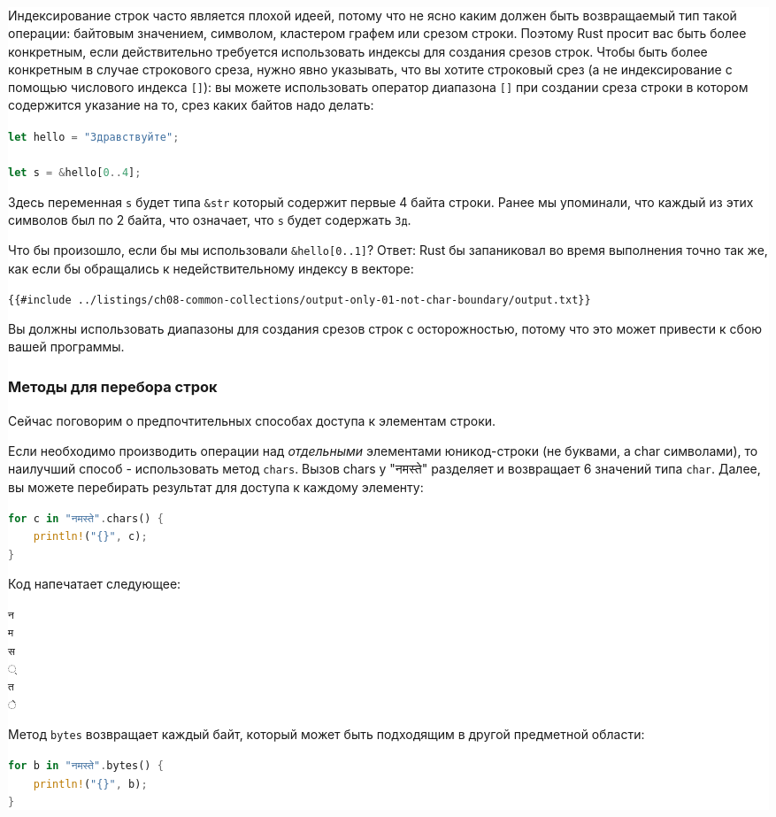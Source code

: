 Индексирование строк часто является плохой идеей, потому что не ясно каким должен быть возвращаемый тип такой операции: байтовым значением, символом, кластером графем или срезом строки. Поэтому Rust просит вас быть более конкретным, если действительно требуется использовать индексы для создания срезов строк. Чтобы быть более конкретным в случае строкового среза, нужно явно указывать, что вы хотите строковый срез (а не индексирование с помощью числового индекса `[]`): вы можете использовать оператор диапазона `[]` при создании среза строки в котором содержится указание на то, срез каких байтов надо делать:

```rust
let hello = "Здравствуйте";

let s = &hello[0..4];
```

Здесь переменная `s` будет типа `&str` который содержит первые 4 байта строки. Ранее мы упоминали, что каждый из этих символов был по 2 байта, что означает, что `s` будет содержать `Зд`.

Что бы произошло, если бы мы использовали `&hello[0..1]`? Ответ: Rust бы запаниковал во время выполнения точно так же, как если бы обращались к недействительному индексу в векторе:

```console
{{#include ../listings/ch08-common-collections/output-only-01-not-char-boundary/output.txt}}
```

Вы должны использовать диапазоны для создания срезов строк с осторожностью, потому что это может привести к сбою вашей программы.

### Методы для перебора строк

Сейчас поговорим о предпочтительных способах доступа к элементам строки.

Если необходимо производить операции над <em>отдельными</em> элементами юникод-строки (не буквами, а char символами), то наилучший способ - использовать метод `chars`. Вызов chars у "नमस्ते" разделяет и возвращает 6 значений типа `char`. Далее, вы можете перебирать результат для доступа к каждому элементу:

```rust
for c in "नमस्ते".chars() {
    println!("{}", c);
}
```

Код напечатает следующее:

```text
न
म
स
्
त
े
```

Метод `bytes` возвращает каждый байт, который может быть подходящим в другой предметной области:

```rust
for b in "नमस्ते".bytes() {
    println!("{}", b);
}
```
